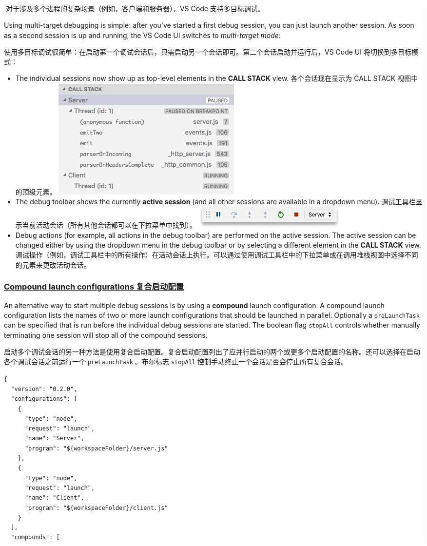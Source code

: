 ​​	对于涉及多个进程的复杂场景（例如，客户端和服务器），VS Code 支持多目标调试。

Using multi-target debugging is simple: after you've started a first debug session, you can just launch another session. As soon as a second session is up and running, the VS Code UI switches to *multi-target mode*:

​​	使用多目标调试很简单：在启动第一个调试会话后，只需启动另一个会话即可。第二个会话启动并运行后，VS Code UI 将切换到多目标模式：

- The individual sessions now show up as top-level elements in the **CALL STACK** view.
  各个会话现在显示为 CALL STACK 视图中的顶级元素。
  ![Callstack View](./Debugging_img/debug-callstack.png)
- The debug toolbar shows the currently **active session** (and all other sessions are available in a dropdown menu).
  调试工具栏显示当前活动会话（所有其他会话都可以在下拉菜单中找到）。
  ![Debug Actions Widget](./Debugging_img/debug-actions-widget.png)
- Debug actions (for example, all actions in the debug toolbar) are performed on the active session. The active session can be changed either by using the dropdown menu in the debug toolbar or by selecting a different element in the **CALL STACK** view.
  调试操作（例如，调试工具栏中的所有操作）在活动会话上执行。可以通过使用调试工具栏中的下拉菜单或在调用堆栈视图中选择不同的元素来更改活动会话。

### [Compound launch configurations 复合启动配置](https://code.visualstudio.com/docs/editor/debugging#_compound-launch-configurations)

An alternative way to start multiple debug sessions is by using a **compound** launch configuration. A compound launch configuration lists the names of two or more launch configurations that should be launched in parallel. Optionally a `preLaunchTask` can be specified that is run before the individual debug sessions are started. The boolean flag `stopAll` controls whether manually terminating one session will stop all of the compound sessions.

​​	启动多个调试会话的另一种方法是使用复合启动配置。复合启动配置列出了应并行启动的两个或更多个启动配置的名称。还可以选择在启动各个调试会话之前运行一个 `preLaunchTask` 。布尔标志 `stopAll` 控制手动终止一个会话是否会停止所有复合会话。

```
{
  "version": "0.2.0",
  "configurations": [
    {
      "type": "node",
      "request": "launch",
      "name": "Server",
      "program": "${workspaceFolder}/server.js"
    },
    {
      "type": "node",
      "request": "launch",
      "name": "Client",
      "program": "${workspaceFolder}/client.js"
    }
  ],
  "compounds": [
```